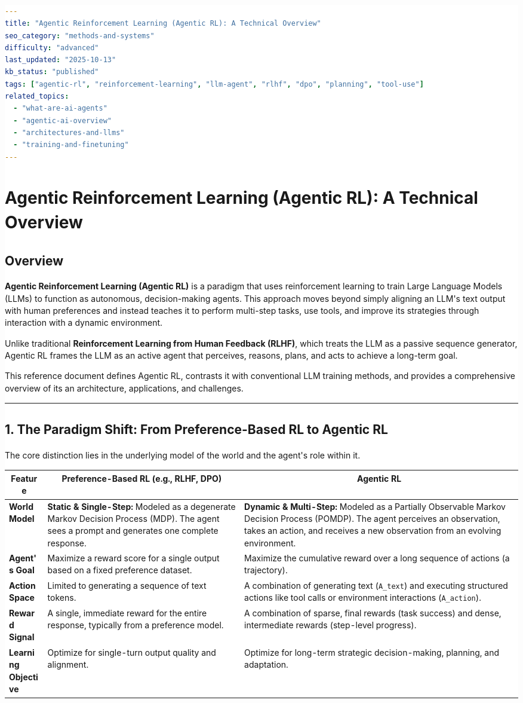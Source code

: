 ```yaml
---
title: "Agentic Reinforcement Learning (Agentic RL): A Technical Overview"
seo_category: "methods-and-systems"
difficulty: "advanced"
last_updated: "2025-10-13"
kb_status: "published"
tags: ["agentic-rl", "reinforcement-learning", "llm-agent", "rlhf", "dpo", "planning", "tool-use"]
related_topics:
  - "what-are-ai-agents"
  - "agentic-ai-overview"
  - "architectures-and-llms"
  - "training-and-finetuning"
---
```


# Agentic Reinforcement Learning (Agentic RL): A Technical Overview

## Overview

**Agentic Reinforcement Learning (Agentic RL)** is a paradigm that uses reinforcement learning to train Large Language Models (LLMs) to function as autonomous, decision-making agents. This approach moves beyond simply aligning an LLM's text output with human preferences and instead teaches it to perform multi-step tasks, use tools, and improve its strategies through interaction with a dynamic environment.

Unlike traditional **Reinforcement Learning from Human Feedback (RLHF)**, which treats the LLM as a passive sequence generator, Agentic RL frames the LLM as an active agent that perceives, reasons, plans, and acts to achieve a long-term goal.

This reference document defines Agentic RL, contrasts it with conventional LLM training methods, and provides a comprehensive overview of its an architecture, applications, and challenges.

---

## 1. The Paradigm Shift: From Preference-Based RL to Agentic RL

The core distinction lies in the underlying model of the world and the agent's role within it.

| Feature | Preference-Based RL (e.g., RLHF, DPO) | Agentic RL |
|---|---|---|
| **World Model** | **Static & Single-Step:** Modeled as a degenerate Markov Decision Process (MDP). The agent sees a prompt and generates one complete response. | **Dynamic & Multi-Step:** Modeled as a Partially Observable Markov Decision Process (POMDP). The agent perceives an observation, takes an action, and receives a new observation from an evolving environment. |
| **Agent's Goal** | Maximize a reward score for a single output based on a fixed preference dataset. | Maximize the cumulative reward over a long sequence of actions (a trajectory). |
| **Action Space** | Limited to generating a sequence of text tokens. | A combination of generating text (`A_text`) and executing structured actions like tool calls or environment interactions (`A_action`). |
| **Reward Signal** | A single, immediate reward for the entire response, typically from a preference model. | A combination of sparse, final rewards (task success) and dense, intermediate rewards (step-level progress). |
| **Learning Objective** | Optimize for single-turn output quality and alignment. | Optimize for long-term strategic decision-making, planning, and adaptation. |
